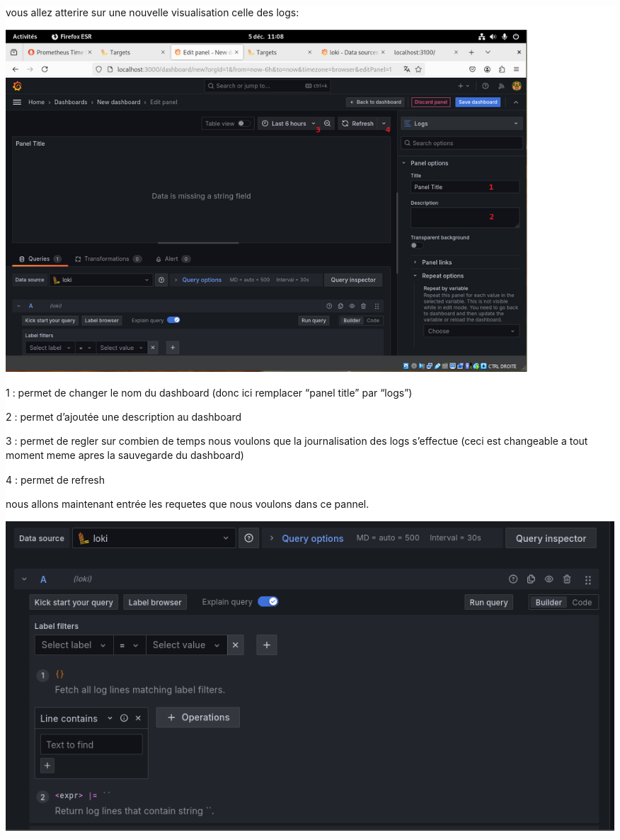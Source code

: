 vous allez atterire sur une nouvelle visualisation celle des logs:

![grafana15.png](https://github.com/WildCodeSchool/TSSR-2411-P1-G2/blob/main/Ressources/grafana15.png?raw=true)

1 : permet de changer le nom du dashboard (donc ici remplacer “panel title” par “logs”)

2 : permet d’ajoutée une description au dashboard

3 : permet de regler sur combien de temps nous voulons que la journalisation des logs s’effectue (ceci est changeable a tout moment meme apres la sauvegarde du dashboard)

4 : permet de refresh

nous allons maintenant entrée les requetes que nous voulons dans ce pannel.

![image.png](https://github.com/WildCodeSchool/TSSR-2411-P1-G2/blob/main/Ressources/grafana28.png)
